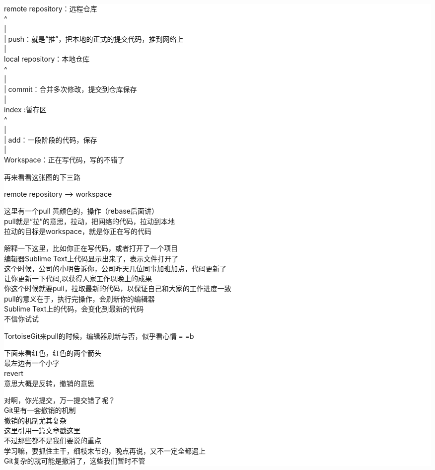 remote repository：远程仓库  
^  
|  
| push：就是“推”，把本地的正式的提交代码，推到网络上  
|  
local repository：本地仓库  
^  
|  
| commit：合并多次修改，提交到仓库保存  
|  
index :暂存区  
^  
|  
| add：一段阶段的代码，保存  
|  
Workspace：正在写代码，写的不错了  



再来看看这张图的下三路  

remote repository --> workspace  

这里有一个pull 黄颜色的，操作（rebase后面讲）  
pull就是“拉”的意思，拉动，把网络的代码，拉动到本地  
拉动的目标是workspace，就是你正在写的代码  

解释一下这里，比如你正在写代码，或者打开了一个项目  
编辑器Sublime Text上代码显示出来了，表示文件打开了  
这个时候，公司的小明告诉你，公司昨天几位同事加班加点，代码更新了  
让你更新一下代码,以获得人家工作以晚上的成果  
你这个时候就要pull，拉取最新的代码，以保证自己和大家的工作进度一致  
pull的意义在于，执行完操作，会刷新你的编辑器  
Sublime Text上的代码，会变化到最新的代码  
不信你试试  

TortoiseGit来pull的时候，编辑器刷新与否，似乎看心情 = =b  

下面来看红色，红色的两个箭头  
最左边有一个小字  
revert  
意思大概是反转，撤销的意思  

对啊，你光提交，万一提交错了呢？  
Git里有一套撤销的机制  
撤销的机制尤其复杂  
这里引用一篇文章[戳这里](http://www.jointforce.com/jfperiodical/article/796?m=d03)  
不过那些都不是我们要说的重点  
学习嘛，要抓住主干，细枝末节的，晚点再说，又不一定全都遇上  
Git复杂的就可能是撤消了，这些我们暂时不管  

